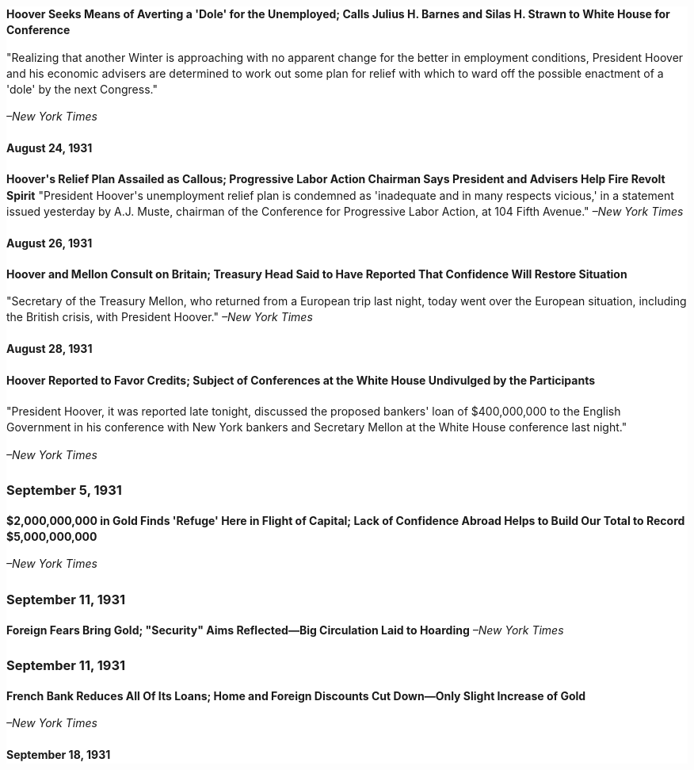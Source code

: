 **Hoover Seeks Means of Averting a 'Dole' for the Unemployed; Calls Julius H. Barnes and Silas H. Strawn to White House for Conference**

"Realizing that another Winter is approaching with no apparent change for the better in employment conditions, President Hoover and his economic advisers are determined to work out some plan for relief with which to ward off the possible enactment of a 'dole' by the next Congress."

*–New York Times* 

#### August 24, 1931

**Hoover's Relief Plan Assailed as Callous; Progressive Labor Action Chairman Says President and Advisers Help Fire Revolt Spirit** "President Hoover's unemployment relief plan is condemned as 'inadequate and in many respects vicious,' in a statement issued yesterday by A.J. Muste, chairman of the Conference for Progressive Labor Action, at 104 Fifth Avenue." *–New York Times* 

#### August 26, 1931

**Hoover and Mellon Consult on Britain; Treasury Head Said to Have Reported That Confidence Will Restore Situation**

"Secretary of the Treasury Mellon, who returned from a European trip last night, today went over the European situation, including the British crisis, with President Hoover." *–New York Times* 

#### August 28, 1931

#### **Hoover Reported to Favor Credits; Subject of Conferences at the White House Undivulged by the Participants**

"President Hoover, it was reported late tonight, discussed the proposed bankers' loan of \$400,000,000 to the English Government in his conference with New York bankers and Secretary Mellon at the White House conference last night."

*–New York Times* 

### September 5, 1931

**\$2,000,000,000 in Gold Finds 'Refuge' Here in Flight of Capital; Lack of Confidence Abroad Helps to Build Our Total to Record \$5,000,000,000** 

*–New York Times* 

### September 11, 1931

**Foreign Fears Bring Gold; "Security" Aims Reflected—Big Circulation Laid to Hoarding**  *–New York Times* 

### September 11, 1931

**French Bank Reduces All Of Its Loans; Home and Foreign Discounts Cut Down—Only Slight Increase of Gold** 

*–New York Times*

#### September 18, 1931
